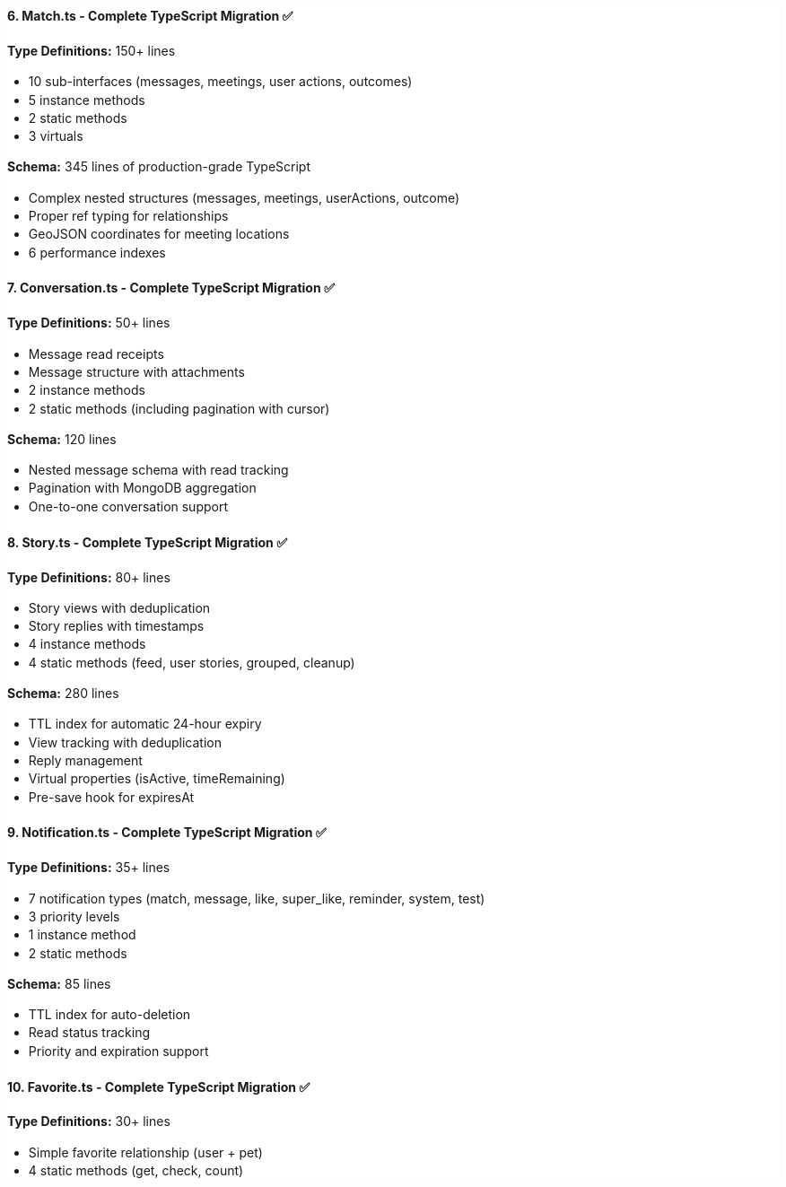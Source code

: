 #### 6. Match.ts - Complete TypeScript Migration ✅
**Type Definitions:** 150+ lines
- 10 sub-interfaces (messages, meetings, user actions, outcomes)
- 5 instance methods
- 2 static methods
- 3 virtuals

**Schema:** 345 lines of production-grade TypeScript
- Complex nested structures (messages, meetings, userActions, outcome)
- Proper ref typing for relationships
- GeoJSON coordinates for meeting locations
- 6 performance indexes

#### 7. Conversation.ts - Complete TypeScript Migration ✅
**Type Definitions:** 50+ lines
- Message read receipts
- Message structure with attachments
- 2 instance methods
- 2 static methods (including pagination with cursor)

**Schema:** 120 lines
- Nested message schema with read tracking
- Pagination with MongoDB aggregation
- One-to-one conversation support

#### 8. Story.ts - Complete TypeScript Migration ✅
**Type Definitions:** 80+ lines
- Story views with deduplication
- Story replies with timestamps
- 4 instance methods
- 4 static methods (feed, user stories, grouped, cleanup)

**Schema:** 280 lines
- TTL index for automatic 24-hour expiry
- View tracking with deduplication
- Reply management
- Virtual properties (isActive, timeRemaining)
- Pre-save hook for expiresAt

#### 9. Notification.ts - Complete TypeScript Migration ✅
**Type Definitions:** 35+ lines
- 7 notification types (match, message, like, super_like, reminder, system, test)
- 3 priority levels
- 1 instance method
- 2 static methods

**Schema:** 85 lines
- TTL index for auto-deletion
- Read status tracking
- Priority and expiration support

#### 10. Favorite.ts - Complete TypeScript Migration ✅
**Type Definitions:** 30+ lines
- Simple favorite relationship (user + pet)
- 4 static methods (get, check, count)
